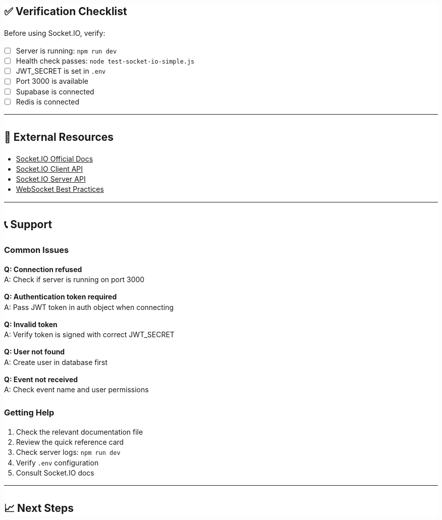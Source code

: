 
## ✅ Verification Checklist

Before using Socket.IO, verify:

- [ ] Server is running: `npm run dev`
- [ ] Health check passes: `node test-socket-io-simple.js`
- [ ] JWT_SECRET is set in `.env`
- [ ] Port 3000 is available
- [ ] Supabase is connected
- [ ] Redis is connected

---

## 🔗 External Resources

- [Socket.IO Official Docs](https://socket.io/docs/)
- [Socket.IO Client API](https://socket.io/docs/client-api/)
- [Socket.IO Server API](https://socket.io/docs/server-api/)
- [WebSocket Best Practices](https://www.ably.io/topic/websockets)

---

## 📞 Support

### Common Issues

**Q: Connection refused**  
A: Check if server is running on port 3000

**Q: Authentication token required**  
A: Pass JWT token in auth object when connecting

**Q: Invalid token**  
A: Verify token is signed with correct JWT_SECRET

**Q: User not found**  
A: Create user in database first

**Q: Event not received**  
A: Check event name and user permissions

### Getting Help

1. Check the relevant documentation file
2. Review the quick reference card
3. Check server logs: `npm run dev`
4. Verify `.env` configuration
5. Consult Socket.IO docs

---

## 📈 Next Steps
